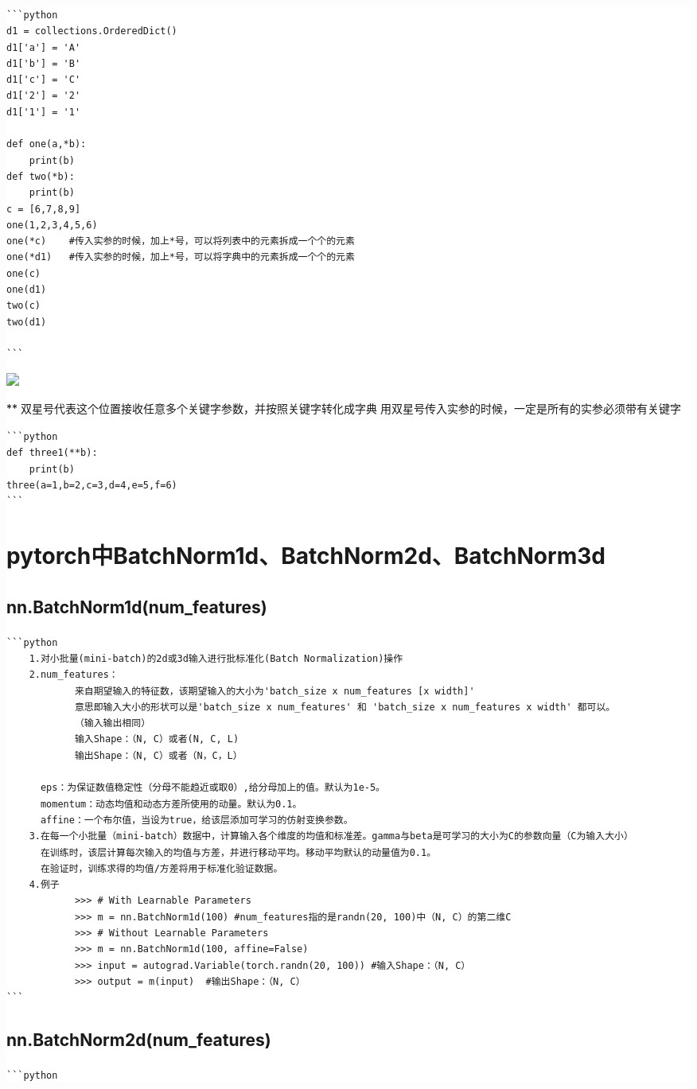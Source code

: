 	```python
	d1 = collections.OrderedDict()
	d1['a'] = 'A'
	d1['b'] = 'B'
	d1['c'] = 'C'
	d1['2'] = '2'
	d1['1'] = '1'
	
	def one(a,*b):
	    print(b)
	def two(*b):
	    print(b)
	c = [6,7,8,9]
	one(1,2,3,4,5,6)
	one(*c)    #传入实参的时候，加上*号，可以将列表中的元素拆成一个个的元素
	one(*d1)   #传入实参的时候，加上*号，可以将字典中的元素拆成一个个的元素
	one(c)
	one(d1)
	two(c)
	two(d1)
	
	```



![](https://img-blog.csdnimg.cn/20210630100921361.png)

** 双星号代表这个位置接收任意多个关键字参数，并按照关键字转化成字典
用双星号传入实参的时候，一定是所有的实参必须带有关键字

	```python
	def three1(**b):
	    print(b)
	three(a=1,b=2,c=3,d=4,e=5,f=6)
	```
    
# pytorch中BatchNorm1d、BatchNorm2d、BatchNorm3d #
## nn.BatchNorm1d(num_features) ##
	```python
	    1.对小批量(mini-batch)的2d或3d输入进行批标准化(Batch Normalization)操作
	    2.num_features：
	            来自期望输入的特征数，该期望输入的大小为'batch_size x num_features [x width]'
	            意思即输入大小的形状可以是'batch_size x num_features' 和 'batch_size x num_features x width' 都可以。
	            （输入输出相同）
	            输入Shape：（N, C）或者(N, C, L)
	            输出Shape：（N, C）或者（N，C，L）
	
	      eps：为保证数值稳定性（分母不能趋近或取0）,给分母加上的值。默认为1e-5。
	      momentum：动态均值和动态方差所使用的动量。默认为0.1。
	      affine：一个布尔值，当设为true，给该层添加可学习的仿射变换参数。
	    3.在每一个小批量（mini-batch）数据中，计算输入各个维度的均值和标准差。gamma与beta是可学习的大小为C的参数向量（C为输入大小）
	      在训练时，该层计算每次输入的均值与方差，并进行移动平均。移动平均默认的动量值为0.1。
	      在验证时，训练求得的均值/方差将用于标准化验证数据。 
	    4.例子
	            >>> # With Learnable Parameters
	            >>> m = nn.BatchNorm1d(100) #num_features指的是randn(20, 100)中（N, C）的第二维C
	            >>> # Without Learnable Parameters
	            >>> m = nn.BatchNorm1d(100, affine=False)
	            >>> input = autograd.Variable(torch.randn(20, 100)) #输入Shape：（N, C）
	            >>> output = m(input)  #输出Shape：（N, C）
	```
## nn.BatchNorm2d(num_features) ##
	```python
